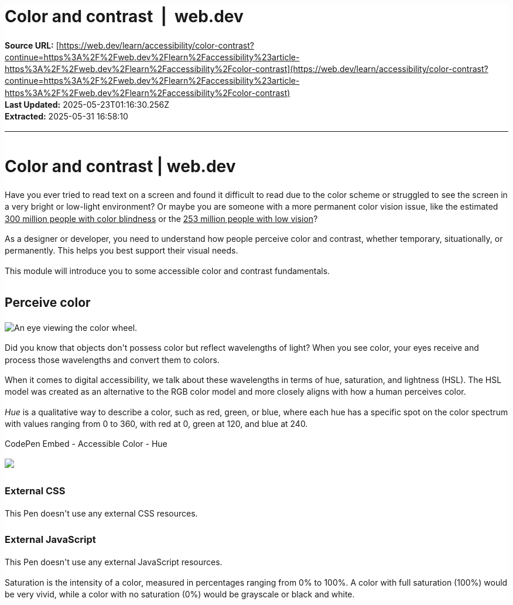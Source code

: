 # Color and contrast  |  web.dev

**Source URL:** [https://web.dev/learn/accessibility/color-contrast?continue=https%3A%2F%2Fweb.dev%2Flearn%2Faccessibility%23article-https%3A%2F%2Fweb.dev%2Flearn%2Faccessibility%2Fcolor-contrast](https://web.dev/learn/accessibility/color-contrast?continue=https%3A%2F%2Fweb.dev%2Flearn%2Faccessibility%23article-https%3A%2F%2Fweb.dev%2Flearn%2Faccessibility%2Fcolor-contrast)  
**Last Updated:** 2025-05-23T01:16:30.256Z  
**Extracted:** 2025-05-31 16:58:10

---

# Color and contrast | web.dev

Have you ever tried to read text on a screen and found it difficult to read due to the color scheme or struggled to see the screen in a very bright or low-light environment? Or maybe you are someone with a more permanent color vision issue, like the estimated [300 million people with color blindness](https://www.colourblindawareness.org/colour-blindness/) or the [253 million people with low vision](https://www.ncbi.nlm.nih.gov/pmc/articles/PMC5820628/)?

As a designer or developer, you need to understand how people perceive color and contrast, whether temporary, situationally, or permanently. This helps you best support their visual needs.

This module will introduce you to some accessible color and contrast fundamentals.

## Perceive color

![An eye viewing the color wheel.](https://web.dev/static/learn/accessibility/color-contrast/image/an-eye-viewing-color-whe-358cdaa2d25c.png)

Did you know that objects don't possess color but reflect wavelengths of light? When you see color, your eyes receive and process those wavelengths and convert them to colors.

When it comes to digital accessibility, we talk about these wavelengths in terms of hue, saturation, and lightness (HSL). The HSL model was created as an alternative to the RGB color model and more closely aligns with how a human perceives color.

_Hue_ is a qualitative way to describe a color, such as red, green, or blue, where each hue has a specific spot on the color spectrum with values ranging from 0 to 360, with red at 0, green at 120, and blue at 240.

  CodePen Embed - Accessible Color - Hue  

[![](https://assets.codepen.io/5928893/internal/avatars/users/default.png?fit=crop&format=auto&height=256&version=1616020020&width=256)](https://codepen.io/web-dot-dev)

### External CSS

This Pen doesn't use any external CSS resources.

### External JavaScript

This Pen doesn't use any external JavaScript resources.

Saturation is the intensity of a color, measured in percentages ranging from 0% to 100%. A color with full saturation (100%) would be very vivid, while a color with no saturation (0%) would be grayscale or black and white.
